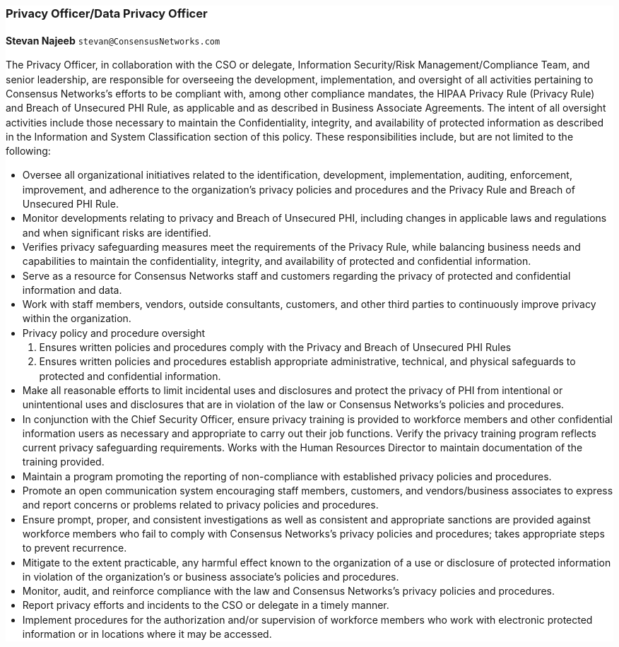 ### Privacy Officer/Data Privacy Officer

**Stevan Najeeb**
`stevan@ConsensusNetworks.com`

The Privacy Officer, in collaboration with the CSO or delegate, Information Security/Risk Management/Compliance Team, and senior leadership, are responsible for overseeing the development, implementation, and oversight of all activities pertaining to Consensus Networks’s efforts to be compliant with, among other compliance mandates, the HIPAA Privacy Rule (Privacy Rule) and Breach of Unsecured PHI Rule, as applicable and as described in Business Associate Agreements. The intent of all oversight activities include those necessary to maintain the Confidentiality, integrity, and availability of protected information as described in the Information and System Classification section of this policy. These responsibilities include, but are not limited to the following:

* Oversee all organizational initiatives related to the identification, development, implementation, auditing, enforcement, improvement, and adherence to the organization’s privacy policies and procedures and the Privacy Rule and Breach of Unsecured PHI Rule.
* Monitor developments relating to privacy and Breach of Unsecured PHI, including changes in applicable laws and regulations and when significant risks are identified.
* Verifies privacy safeguarding measures meet the requirements of the Privacy Rule, while balancing business needs and capabilities to maintain the confidentiality, integrity, and availability of protected and confidential information.
* Serve as a resource for Consensus Networks staff and customers regarding the privacy of protected and confidential information and data.
* Work with staff members, vendors, outside consultants, customers, and other third parties to continuously improve privacy within the organization.
* Privacy policy and procedure oversight
    1. Ensures written policies and procedures comply with the Privacy and Breach of Unsecured PHI Rules
    2. Ensures written policies and procedures establish appropriate administrative, technical, and physical safeguards to protected and confidential information. 
* Make all reasonable efforts to limit incidental uses and disclosures and protect the privacy of PHI from intentional or unintentional uses and disclosures that are in violation of the law or Consensus Networks’s policies and procedures.
* In conjunction with the Chief Security Officer, ensure privacy training is provided to workforce members and other confidential information users as necessary and appropriate to carry out their job functions. Verify the privacy training program reflects current privacy safeguarding requirements. Works with the Human Resources Director to maintain documentation of the training provided.
* Maintain a program promoting the reporting of non-compliance with established privacy policies and procedures.
* Promote an open communication system encouraging staff members, customers, and vendors/business associates to express and report concerns or problems related to privacy policies and procedures.
* Ensure prompt, proper, and consistent investigations as well as consistent and appropriate sanctions are provided against workforce members who fail to comply with Consensus Networks’s privacy policies and procedures; takes appropriate steps to prevent recurrence.
* Mitigate to the extent practicable, any harmful effect known to the organization of a use or disclosure of protected information in violation of the organization’s or business associate’s policies and procedures. 
* Monitor, audit, and reinforce compliance with the law and Consensus Networks’s privacy policies and procedures.
* Report privacy efforts and incidents to the CSO or delegate in a timely manner.
* Implement procedures for the authorization and/or supervision of workforce members who work with electronic protected information or in locations where it may be accessed.
